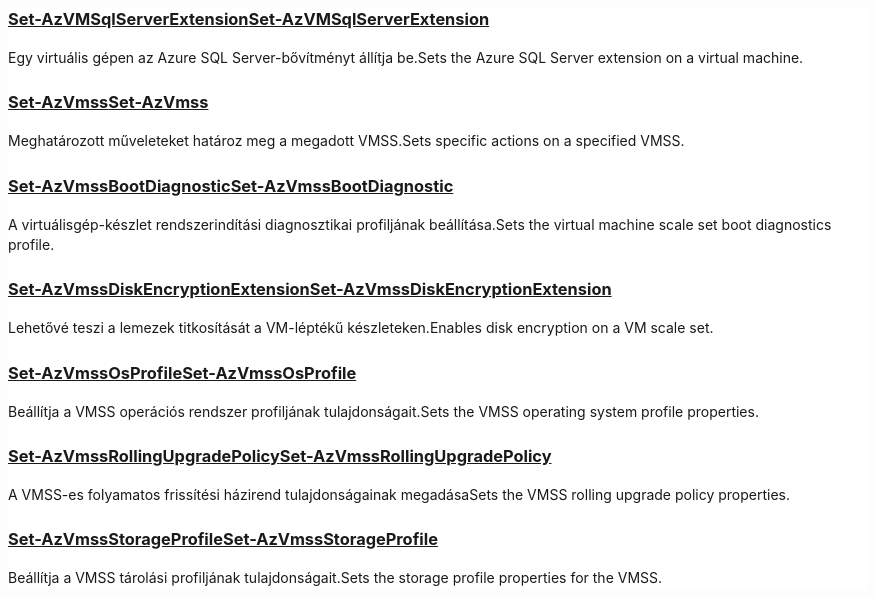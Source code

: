 ### [<span data-ttu-id="71b08-387">Set-AzVMSqlServerExtension</span><span class="sxs-lookup"><span data-stu-id="71b08-387">Set-AzVMSqlServerExtension</span></span>](Set-AzVMSqlServerExtension.md)
<span data-ttu-id="71b08-388">Egy virtuális gépen az Azure SQL Server-bővítményt állítja be.</span><span class="sxs-lookup"><span data-stu-id="71b08-388">Sets the Azure SQL Server extension on a virtual machine.</span></span>

### [<span data-ttu-id="71b08-389">Set-AzVmss</span><span class="sxs-lookup"><span data-stu-id="71b08-389">Set-AzVmss</span></span>](Set-AzVmss.md)
<span data-ttu-id="71b08-390">Meghatározott műveleteket határoz meg a megadott VMSS.</span><span class="sxs-lookup"><span data-stu-id="71b08-390">Sets specific actions on a specified VMSS.</span></span>

### [<span data-ttu-id="71b08-391">Set-AzVmssBootDiagnostic</span><span class="sxs-lookup"><span data-stu-id="71b08-391">Set-AzVmssBootDiagnostic</span></span>](Set-AzVmssBootDiagnostic.md)
<span data-ttu-id="71b08-392">A virtuálisgép-készlet rendszerindítási diagnosztikai profiljának beállítása.</span><span class="sxs-lookup"><span data-stu-id="71b08-392">Sets the virtual machine scale set boot diagnostics profile.</span></span>

### [<span data-ttu-id="71b08-393">Set-AzVmssDiskEncryptionExtension</span><span class="sxs-lookup"><span data-stu-id="71b08-393">Set-AzVmssDiskEncryptionExtension</span></span>](Set-AzVmssDiskEncryptionExtension.md)
<span data-ttu-id="71b08-394">Lehetővé teszi a lemezek titkosítását a VM-léptékű készleteken.</span><span class="sxs-lookup"><span data-stu-id="71b08-394">Enables disk encryption on a VM scale set.</span></span>

### [<span data-ttu-id="71b08-395">Set-AzVmssOsProfile</span><span class="sxs-lookup"><span data-stu-id="71b08-395">Set-AzVmssOsProfile</span></span>](Set-AzVmssOsProfile.md)
<span data-ttu-id="71b08-396">Beállítja a VMSS operációs rendszer profiljának tulajdonságait.</span><span class="sxs-lookup"><span data-stu-id="71b08-396">Sets the VMSS operating system profile properties.</span></span>

### [<span data-ttu-id="71b08-397">Set-AzVmssRollingUpgradePolicy</span><span class="sxs-lookup"><span data-stu-id="71b08-397">Set-AzVmssRollingUpgradePolicy</span></span>](Set-AzVmssRollingUpgradePolicy.md)
<span data-ttu-id="71b08-398">A VMSS-es folyamatos frissítési házirend tulajdonságainak megadása</span><span class="sxs-lookup"><span data-stu-id="71b08-398">Sets the VMSS rolling upgrade policy properties.</span></span>

### [<span data-ttu-id="71b08-399">Set-AzVmssStorageProfile</span><span class="sxs-lookup"><span data-stu-id="71b08-399">Set-AzVmssStorageProfile</span></span>](Set-AzVmssStorageProfile.md)
<span data-ttu-id="71b08-400">Beállítja a VMSS tárolási profiljának tulajdonságait.</span><span class="sxs-lookup"><span data-stu-id="71b08-400">Sets the storage profile properties for the VMSS.</span></span>
